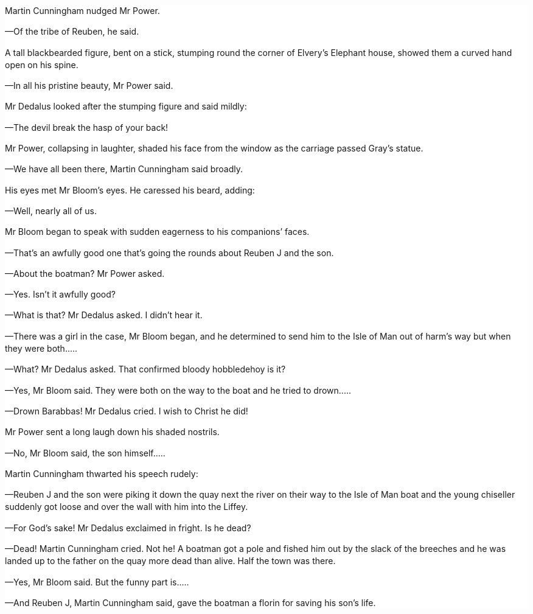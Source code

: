 Martin Cunningham nudged Mr Power.

—Of the tribe of Reuben, he said.

A tall blackbearded figure, bent on a stick, stumping round the corner
of Elvery’s Elephant house, showed them a curved hand open on his spine.

—In all his pristine beauty, Mr Power said.

Mr Dedalus looked after the stumping figure and said mildly:

—The devil break the hasp of your back!

Mr Power, collapsing in laughter, shaded his face from the window as the
carriage passed Gray’s statue.

—We have all been there, Martin Cunningham said broadly.

His eyes met Mr Bloom’s eyes. He caressed his beard, adding:

—Well, nearly all of us.

Mr Bloom began to speak with sudden eagerness to his companions’ faces.

—That’s an awfully good one that’s going the rounds about Reuben J and
the son.

—About the boatman? Mr Power asked.

—Yes. Isn’t it awfully good?

—What is that? Mr Dedalus asked. I didn’t hear it.

—There was a girl in the case, Mr Bloom began, and he determined to send
him to the Isle of Man out of harm’s way but when they were both.....

—What? Mr Dedalus asked. That confirmed bloody hobbledehoy is it?

—Yes, Mr Bloom said. They were both on the way to the boat and he tried
to drown.....

—Drown Barabbas! Mr Dedalus cried. I wish to Christ he did!

Mr Power sent a long laugh down his shaded nostrils.

—No, Mr Bloom said, the son himself.....

Martin Cunningham thwarted his speech rudely:

—Reuben J and the son were piking it down the quay next the river on
their way to the Isle of Man boat and the young chiseller suddenly got
loose and over the wall with him into the Liffey.

—For God’s sake! Mr Dedalus exclaimed in fright. Is he dead?

—Dead! Martin Cunningham cried. Not he! A boatman got a pole and fished
him out by the slack of the breeches and he was landed up to the father
on the quay more dead than alive. Half the town was there.

—Yes, Mr Bloom said. But the funny part is.....

—And Reuben J, Martin Cunningham said, gave the boatman a florin for
saving his son’s life.
